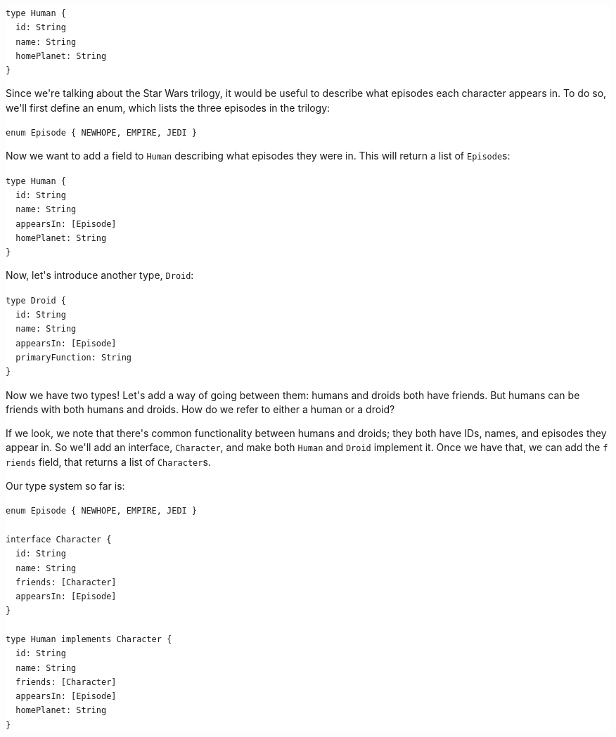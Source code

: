     type Human {
      id: String
      name: String
      homePlanet: String
    }
    

Since we're talking about the Star Wars trilogy, it would be useful to describe what episodes each character appears in. To do so, we'll first define an enum, which lists the three episodes in the trilogy:

    enum Episode { NEWHOPE, EMPIRE, JEDI }
    

Now we want to add a field to `Human` describing what episodes they were in. This will return a list of `Episode`s:

    type Human {
      id: String
      name: String
      appearsIn: [Episode]
      homePlanet: String
    }
    

Now, let's introduce another type, `Droid`:

    type Droid {
      id: String
      name: String
      appearsIn: [Episode]
      primaryFunction: String
    }
    

Now we have two types! Let's add a way of going between them: humans and droids both have friends. But humans can be friends with both humans and droids. How do we refer to either a human or a droid?

If we look, we note that there's common functionality between humans and droids; they both have IDs, names, and episodes they appear in. So we'll add an interface, `Character`, and make both `Human` and `Droid` implement it. Once we have that, we can add the `friends` field, that returns a list of `Character`s.

Our type system so far is:

    enum Episode { NEWHOPE, EMPIRE, JEDI }
    
    interface Character {
      id: String
      name: String
      friends: [Character]
      appearsIn: [Episode]
    }
    
    type Human implements Character {
      id: String
      name: String
      friends: [Character]
      appearsIn: [Episode]
      homePlanet: String
    }
    